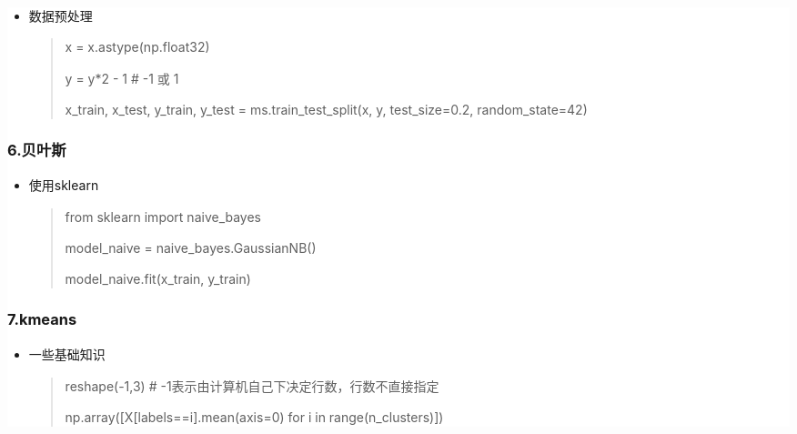 * 数据预处理

  > x = x.astype(np.float32)
  >
  > y = y*2 - 1 # -1 或 1
  >
  > x_train, x_test, y_train, y_test = ms.train_test_split(x, y, test_size=0.2, random_state=42)

### 6.贝叶斯

* 使用sklearn

  > from sklearn import naive_bayes
  >
  > model_naive = naive_bayes.GaussianNB()
  >
  > model_naive.fit(x_train, y_train)


### 7.kmeans

* 一些基础知识

  > reshape(-1,3) # -1表示由计算机自己下决定行数，行数不直接指定
  >
  > np.array([X[labels==i].mean(axis=0) for i in range(n_clusters)])